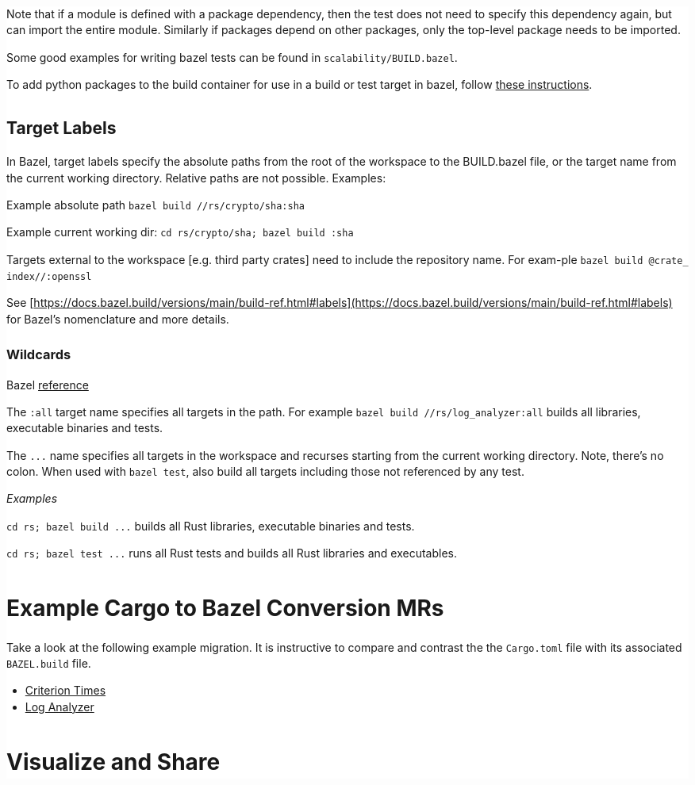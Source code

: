Note that if a module is defined with a package dependency, then the test does not need to specify this dependency again, but can import the entire module. Similarly if packages depend on other packages, only the top-level package needs to be imported.

Some good examples for writing bazel tests can be found in `scalability/BUILD.bazel`.

To add python packages to the build container for use in a build or test target in bazel, follow [these instructions](https://github.com/dfinity/ic/blob/master/ci/src/docs/HowTo-Developer.adoc).


## Target Labels

In Bazel, target labels specify the absolute paths from the root of the
workspace to the BUILD.bazel file, or the target name from the current working
directory. Relative paths are not possible. Examples:

Example absolute path `bazel build //rs/crypto/sha:sha`

Example current working dir: `cd rs/crypto/sha; bazel build :sha`

Targets external to the workspace [e.g. third party crates] need to include the
repository name. For exam-ple `bazel build @crate_index//:openssl`

See
[https://docs.bazel.build/versions/main/build-ref.html#labels](https://docs.bazel.build/versions/main/build-ref.html#labels)
for Bazel’s nomenclature and more details.

### Wildcards

Bazel
[reference](https://docs.bazel.build/versions/main/guide.html#specifying-targets-to-build)

The `:all` target name specifies all targets in the path. For example `bazel
build //rs/log_analyzer:all` builds all libraries, executable binaries and
tests.

The `...` name specifies all targets in the workspace and recurses starting from
the current working directory. Note, there’s no colon. When used with `bazel
test`, also build all targets including those not referenced by any test.

*Examples*

`cd rs; bazel build ...` builds all Rust libraries, executable binaries and tests.

`cd rs; bazel test ...` runs all Rust tests and builds all Rust libraries and executables.

# Example Cargo to Bazel Conversion MRs

Take a look at the following example migration. It is instructive to compare and
contrast the  the  `Cargo.toml` file with its associated `BAZEL.build` file.

- [Criterion Times](https://github.com/dfinity/ic/commit/83bafb9c102eb91b0afde7c5d2260532bc6874d5)
- [Log Analyzer](https://github.com/dfinity/ic/commit/63b176839c61ebe028cf93ed058f81d5b552efc8)

# Visualize and Share
